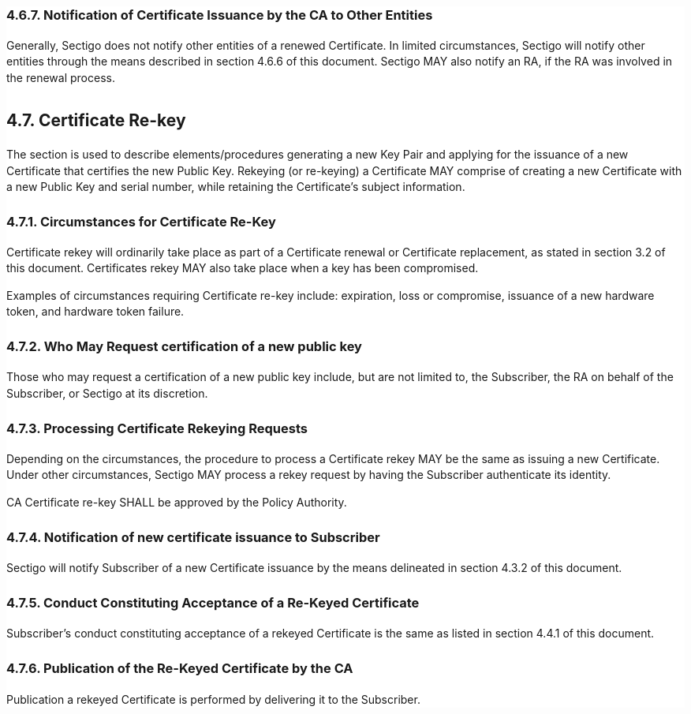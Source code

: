 ### 4.6.7. Notification of Certificate Issuance by the CA to Other Entities

Generally, Sectigo does not notify other entities of a renewed Certificate. In limited circumstances, Sectigo will notify other entities through the means described in section 4.6.6 of this document. Sectigo MAY also notify an RA, if the RA was involved in the renewal process.

## 4.7. Certificate Re-key

The section is used to describe elements/procedures generating a new Key Pair and applying for the issuance of a new Certificate that certifies the new Public Key. Rekeying (or re-keying) a Certificate MAY comprise of creating a new Certificate with a new Public Key and serial number, while retaining the Certificate’s subject information.

### 4.7.1. Circumstances for Certificate Re-Key

Certificate rekey will ordinarily take place as part of a Certificate renewal or Certificate replacement, as stated in section 3.2 of this document. Certificates rekey MAY also take place when a key has been compromised.

Examples of circumstances requiring Certificate re-key include: expiration, loss or compromise, issuance of a new hardware token, and hardware token failure.

### 4.7.2. Who May Request certification of a new public key

Those who may request a certification of a new public key include, but are not limited to, the Subscriber, the RA on behalf of the Subscriber, or Sectigo at its discretion.

### 4.7.3. Processing Certificate Rekeying Requests

Depending on the circumstances, the procedure to process a Certificate rekey MAY be the same as issuing a new Certificate. Under other circumstances, Sectigo MAY process a rekey request by having the Subscriber authenticate its identity.

CA Certificate re-key SHALL be approved by the Policy Authority.

### 4.7.4. Notification of new certificate issuance to Subscriber

Sectigo will notify Subscriber of a new Certificate issuance by the means delineated in section 4.3.2 of this document.

### 4.7.5. Conduct Constituting Acceptance of a Re-Keyed Certificate

Subscriber’s conduct constituting acceptance of a rekeyed Certificate is the same as listed in section 4.4.1 of this document.

### 4.7.6. Publication of the Re-Keyed Certificate by the CA

Publication a rekeyed Certificate is performed by delivering it to the Subscriber.
